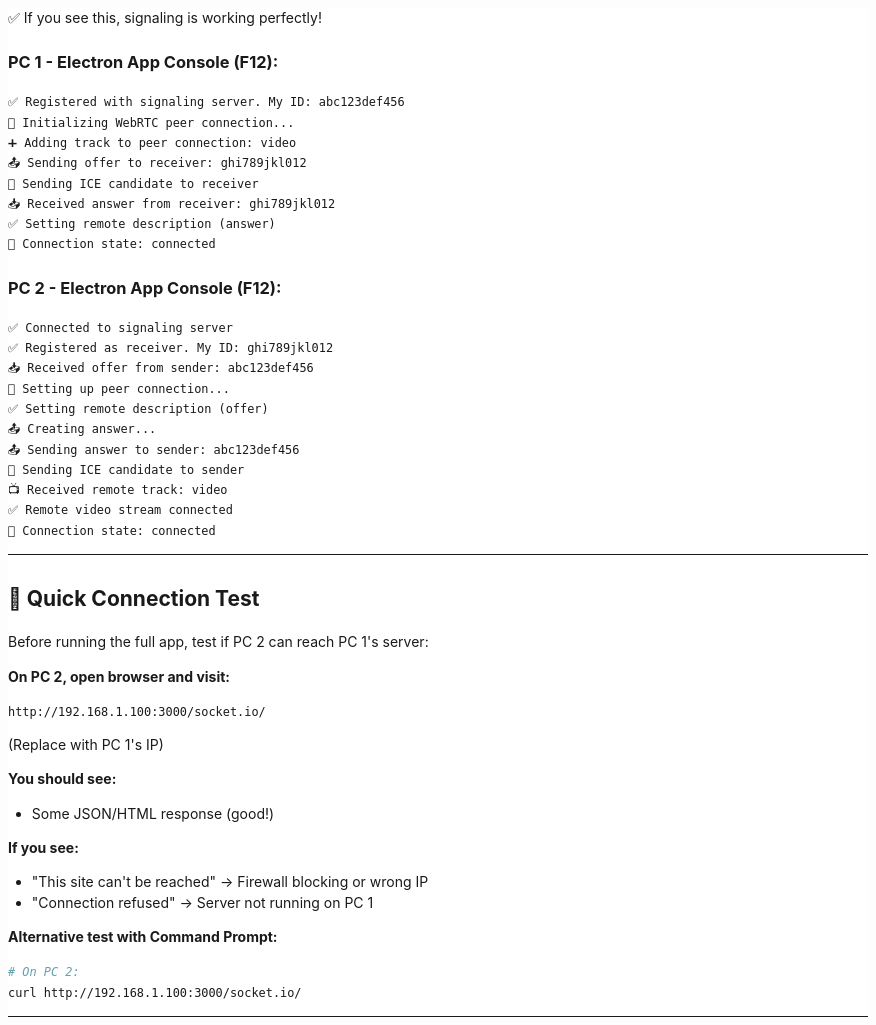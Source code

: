 ✅ If you see this, signaling is working perfectly!

### **PC 1 - Electron App Console (F12):**

```
✅ Registered with signaling server. My ID: abc123def456
🔗 Initializing WebRTC peer connection...
➕ Adding track to peer connection: video
📤 Sending offer to receiver: ghi789jkl012
🧊 Sending ICE candidate to receiver
📥 Received answer from receiver: ghi789jkl012
✅ Setting remote description (answer)
📡 Connection state: connected
```

### **PC 2 - Electron App Console (F12):**

```
✅ Connected to signaling server
✅ Registered as receiver. My ID: ghi789jkl012
📥 Received offer from sender: abc123def456
🔗 Setting up peer connection...
✅ Setting remote description (offer)
📤 Creating answer...
📤 Sending answer to sender: abc123def456
🧊 Sending ICE candidate to sender
📺 Received remote track: video
✅ Remote video stream connected
📡 Connection state: connected
```

---

## 🧪 **Quick Connection Test**

Before running the full app, test if PC 2 can reach PC 1's server:

**On PC 2, open browser and visit:**
```
http://192.168.1.100:3000/socket.io/
```
(Replace with PC 1's IP)

**You should see:**
- Some JSON/HTML response (good!)

**If you see:**
- "This site can't be reached" → Firewall blocking or wrong IP
- "Connection refused" → Server not running on PC 1

**Alternative test with Command Prompt:**
```bash
# On PC 2:
curl http://192.168.1.100:3000/socket.io/
```

---